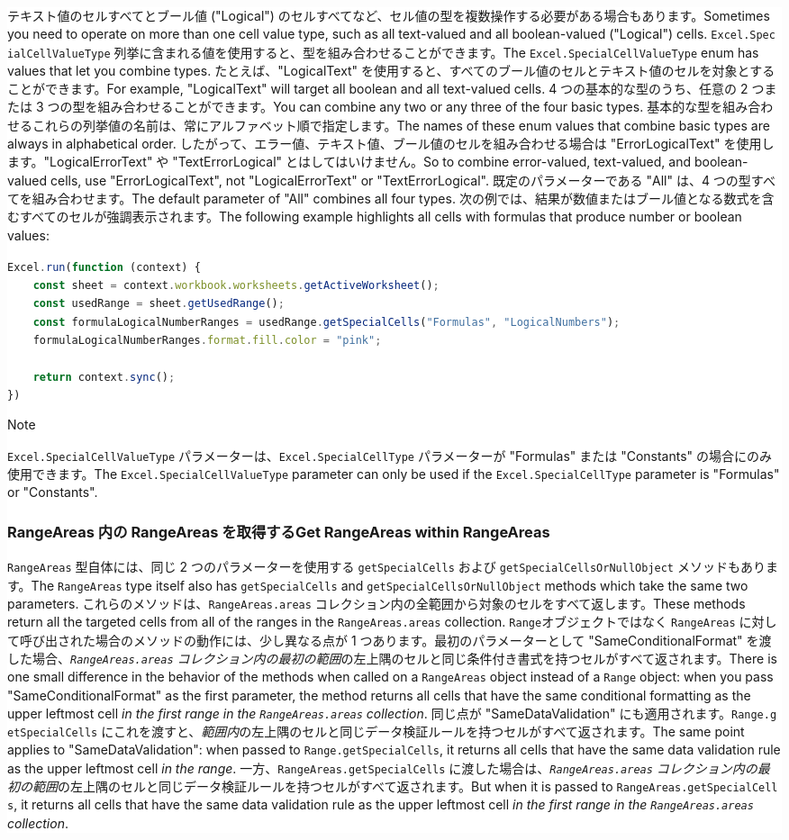 <span data-ttu-id="d1d8b-237">テキスト値のセルすべてとブール値 ("Logical") のセルすべてなど、セル値の型を複数操作する必要がある場合もあります。</span><span class="sxs-lookup"><span data-stu-id="d1d8b-237">Sometimes you need to operate on more than one cell value type, such as all text-valued and all boolean-valued ("Logical") cells.</span></span> <span data-ttu-id="d1d8b-238">`Excel.SpecialCellValueType` 列挙に含まれる値を使用すると、型を組み合わせることができます。</span><span class="sxs-lookup"><span data-stu-id="d1d8b-238">The `Excel.SpecialCellValueType` enum has values that let you combine types.</span></span> <span data-ttu-id="d1d8b-239">たとえば、"LogicalText" を使用すると、すべてのブール値のセルとテキスト値のセルを対象とすることができます。</span><span class="sxs-lookup"><span data-stu-id="d1d8b-239">For example, "LogicalText" will target all boolean and all text-valued cells.</span></span> <span data-ttu-id="d1d8b-240">4 つの基本的な型のうち、任意の 2 つまたは 3 つの型を組み合わせることができます。</span><span class="sxs-lookup"><span data-stu-id="d1d8b-240">You can combine any two or any three of the four basic types.</span></span> <span data-ttu-id="d1d8b-241">基本的な型を組み合わせるこれらの列挙値の名前は、常にアルファベット順で指定します。</span><span class="sxs-lookup"><span data-stu-id="d1d8b-241">The names of these enum values that combine basic types are always in alphabetical order.</span></span> <span data-ttu-id="d1d8b-242">したがって、エラー値、テキスト値、ブール値のセルを組み合わせる場合は "ErrorLogicalText" を使用します。"LogicalErrorText" や "TextErrorLogical" とはしてはいけません。</span><span class="sxs-lookup"><span data-stu-id="d1d8b-242">So to combine error-valued, text-valued, and boolean-valued cells, use "ErrorLogicalText", not "LogicalErrorText" or "TextErrorLogical".</span></span> <span data-ttu-id="d1d8b-243">既定のパラメーターである "All" は、4 つの型すべてを組み合わせます。</span><span class="sxs-lookup"><span data-stu-id="d1d8b-243">The default parameter of "All" combines all four types.</span></span> <span data-ttu-id="d1d8b-244">次の例では、結果が数値またはブール値となる数式を含むすべてのセルが強調表示されます。</span><span class="sxs-lookup"><span data-stu-id="d1d8b-244">The following example highlights all cells with formulas that produce number or boolean values:</span></span>

```js
Excel.run(function (context) {
    const sheet = context.workbook.worksheets.getActiveWorksheet();
    const usedRange = sheet.getUsedRange();
    const formulaLogicalNumberRanges = usedRange.getSpecialCells("Formulas", "LogicalNumbers");
    formulaLogicalNumberRanges.format.fill.color = "pink";

    return context.sync();
})
```

> [!NOTE]
> <span data-ttu-id="d1d8b-245">`Excel.SpecialCellValueType` パラメーターは、`Excel.SpecialCellType` パラメーターが "Formulas" または "Constants" の場合にのみ使用できます。</span><span class="sxs-lookup"><span data-stu-id="d1d8b-245">The `Excel.SpecialCellValueType` parameter can only be used if the `Excel.SpecialCellType` parameter is "Formulas" or "Constants".</span></span>

### <a name="get-rangeareas-within-rangeareas"></a><span data-ttu-id="d1d8b-246">RangeAreas 内の RangeAreas を取得する</span><span class="sxs-lookup"><span data-stu-id="d1d8b-246">Get RangeAreas within RangeAreas</span></span>

<span data-ttu-id="d1d8b-247">`RangeAreas` 型自体には、同じ 2 つのパラメーターを使用する `getSpecialCells` および `getSpecialCellsOrNullObject` メソッドもあります。</span><span class="sxs-lookup"><span data-stu-id="d1d8b-247">The `RangeAreas` type itself also has `getSpecialCells` and `getSpecialCellsOrNullObject` methods which take the same two parameters.</span></span> <span data-ttu-id="d1d8b-248">これらのメソッドは、`RangeAreas.areas` コレクション内の全範囲から対象のセルをすべて返します。</span><span class="sxs-lookup"><span data-stu-id="d1d8b-248">These methods return all the targeted cells from all of the ranges in the `RangeAreas.areas` collection.</span></span> <span data-ttu-id="d1d8b-249">`Range`オブジェクトではなく `RangeAreas` に対して呼び出された場合のメソッドの動作には、少し異なる点が 1 つあります。最初のパラメーターとして "SameConditionalFormat" を渡した場合、*`RangeAreas.areas` コレクション内の最初の範囲*の左上隅のセルと同じ条件付き書式を持つセルがすべて返されます。</span><span class="sxs-lookup"><span data-stu-id="d1d8b-249">There is one small difference in the behavior of the methods when called on a `RangeAreas` object instead of a `Range` object: when you pass "SameConditionalFormat" as the first parameter, the method returns all cells that have the same conditional formatting as the upper leftmost cell *in the first range in the `RangeAreas.areas` collection*.</span></span> <span data-ttu-id="d1d8b-250">同じ点が "SameDataValidation" にも適用されます。`Range.getSpecialCells` にこれを渡すと、*範囲内*の左上隅のセルと同じデータ検証ルールを持つセルがすべて返されます。</span><span class="sxs-lookup"><span data-stu-id="d1d8b-250">The same point applies to "SameDataValidation": when passed to `Range.getSpecialCells`, it returns all cells that have the same data validation rule as the upper leftmost cell *in the range*.</span></span> <span data-ttu-id="d1d8b-251">一方、`RangeAreas.getSpecialCells` に渡した場合は、*`RangeAreas.areas` コレクション内の最初の範囲*の左上隅のセルと同じデータ検証ルールを持つセルがすべて返されます。</span><span class="sxs-lookup"><span data-stu-id="d1d8b-251">But when it is passed to `RangeAreas.getSpecialCells`, it returns all cells that have the same data validation rule as the upper leftmost cell *in the first range in the `RangeAreas.areas` collection*.</span></span>